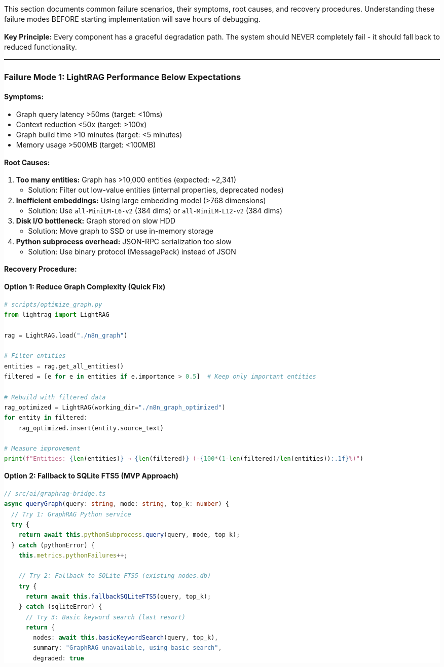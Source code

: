 This section documents common failure scenarios, their symptoms, root causes, and recovery procedures. Understanding these failure modes BEFORE starting implementation will save hours of debugging.

**Key Principle:** Every component has a graceful degradation path. The system should NEVER completely fail - it should fall back to reduced functionality.

---

### Failure Mode 1: LightRAG Performance Below Expectations

**Symptoms:**
- Graph query latency >50ms (target: <10ms)
- Context reduction <50x (target: >100x)
- Graph build time >10 minutes (target: <5 minutes)
- Memory usage >500MB (target: <100MB)

**Root Causes:**
1. **Too many entities:** Graph has >10,000 entities (expected: ~2,341)
   - Solution: Filter out low-value entities (internal properties, deprecated nodes)
2. **Inefficient embeddings:** Using large embedding model (>768 dimensions)
   - Solution: Use `all-MiniLM-L6-v2` (384 dims) or `all-MiniLM-L12-v2` (384 dims)
3. **Disk I/O bottleneck:** Graph stored on slow HDD
   - Solution: Move graph to SSD or use in-memory storage
4. **Python subprocess overhead:** JSON-RPC serialization too slow
   - Solution: Use binary protocol (MessagePack) instead of JSON

**Recovery Procedure:**

**Option 1: Reduce Graph Complexity (Quick Fix)**
```python
# scripts/optimize_graph.py
from lightrag import LightRAG

rag = LightRAG.load("./n8n_graph")

# Filter entities
entities = rag.get_all_entities()
filtered = [e for e in entities if e.importance > 0.5]  # Keep only important entities

# Rebuild with filtered data
rag_optimized = LightRAG(working_dir="./n8n_graph_optimized")
for entity in filtered:
    rag_optimized.insert(entity.source_text)

# Measure improvement
print(f"Entities: {len(entities)} → {len(filtered)} (-{100*(1-len(filtered)/len(entities)):.1f}%)")
```

**Option 2: Fallback to SQLite FTS5 (MVP Approach)**
```typescript
// src/ai/graphrag-bridge.ts
async queryGraph(query: string, mode: string, top_k: number) {
  // Try 1: GraphRAG Python service
  try {
    return await this.pythonSubprocess.query(query, mode, top_k);
  } catch (pythonError) {
    this.metrics.pythonFailures++;

    // Try 2: Fallback to SQLite FTS5 (existing nodes.db)
    try {
      return await this.fallbackSQLiteFTS5(query, top_k);
    } catch (sqliteError) {
      // Try 3: Basic keyword search (last resort)
      return {
        nodes: await this.basicKeywordSearch(query, top_k),
        summary: "GraphRAG unavailable, using basic search",
        degraded: true
```